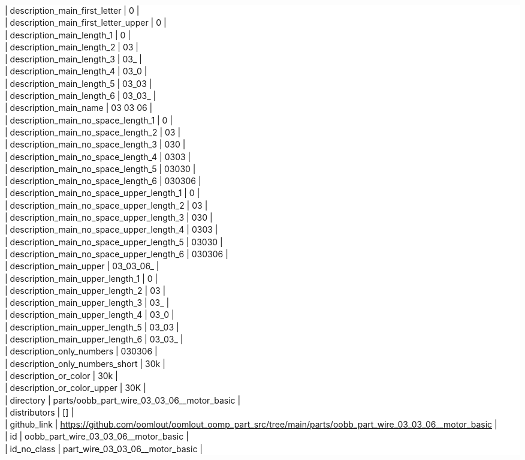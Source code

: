 | description_main_first_letter | 0 |  
| description_main_first_letter_upper | 0 |  
| description_main_length_1 | 0 |  
| description_main_length_2 | 03 |  
| description_main_length_3 | 03_ |  
| description_main_length_4 | 03_0 |  
| description_main_length_5 | 03_03 |  
| description_main_length_6 | 03_03_ |  
| description_main_name | 03 03 06  |  
| description_main_no_space_length_1 | 0 |  
| description_main_no_space_length_2 | 03 |  
| description_main_no_space_length_3 | 030 |  
| description_main_no_space_length_4 | 0303 |  
| description_main_no_space_length_5 | 03030 |  
| description_main_no_space_length_6 | 030306 |  
| description_main_no_space_upper_length_1 | 0 |  
| description_main_no_space_upper_length_2 | 03 |  
| description_main_no_space_upper_length_3 | 030 |  
| description_main_no_space_upper_length_4 | 0303 |  
| description_main_no_space_upper_length_5 | 03030 |  
| description_main_no_space_upper_length_6 | 030306 |  
| description_main_upper | 03_03_06_ |  
| description_main_upper_length_1 | 0 |  
| description_main_upper_length_2 | 03 |  
| description_main_upper_length_3 | 03_ |  
| description_main_upper_length_4 | 03_0 |  
| description_main_upper_length_5 | 03_03 |  
| description_main_upper_length_6 | 03_03_ |  
| description_only_numbers | 030306 |  
| description_only_numbers_short | 30k |  
| description_or_color | 30k |  
| description_or_color_upper | 30K |  
| directory | parts/oobb_part_wire_03_03_06__motor_basic |  
| distributors | [] |  
| github_link | https://github.com/oomlout/oomlout_oomp_part_src/tree/main/parts/oobb_part_wire_03_03_06__motor_basic |  
| id | oobb_part_wire_03_03_06__motor_basic |  
| id_no_class | part_wire_03_03_06__motor_basic |  